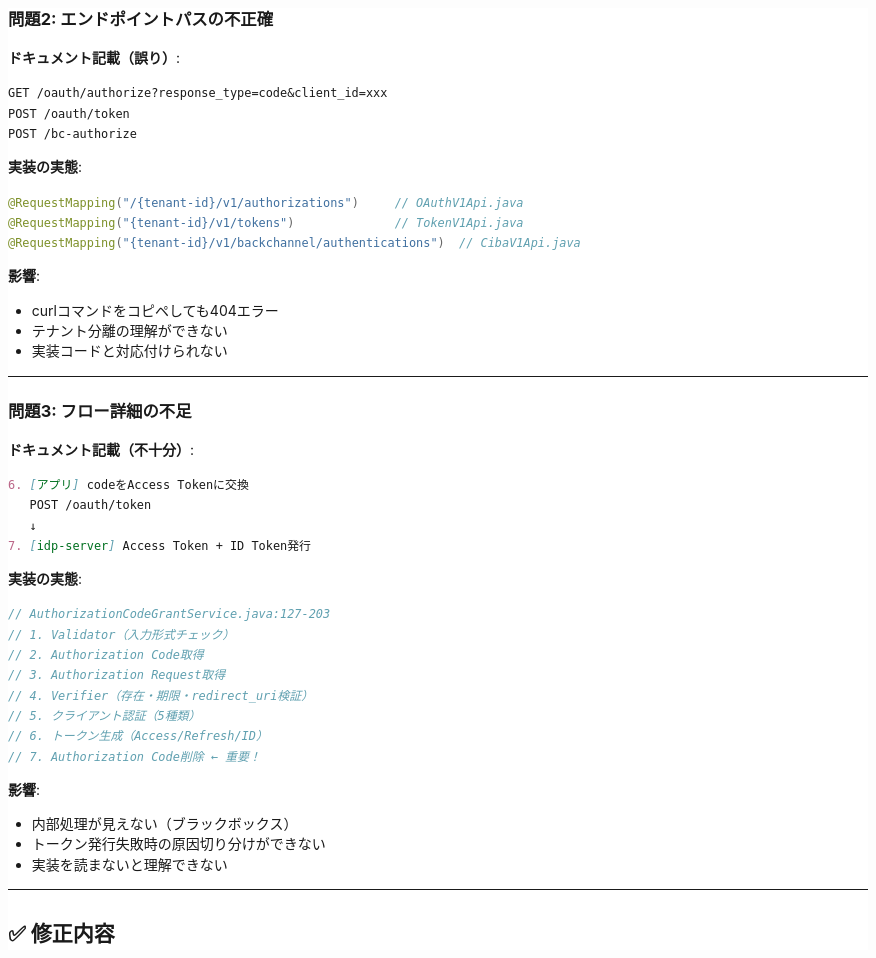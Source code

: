 
### 問題2: エンドポイントパスの不正確

**ドキュメント記載（誤り）**:
```markdown
GET /oauth/authorize?response_type=code&client_id=xxx
POST /oauth/token
POST /bc-authorize
```

**実装の実態**:
```java
@RequestMapping("/{tenant-id}/v1/authorizations")     // OAuthV1Api.java
@RequestMapping("{tenant-id}/v1/tokens")              // TokenV1Api.java
@RequestMapping("{tenant-id}/v1/backchannel/authentications")  // CibaV1Api.java
```

**影響**:
- curlコマンドをコピペしても404エラー
- テナント分離の理解ができない
- 実装コードと対応付けられない

---

### 問題3: フロー詳細の不足

**ドキュメント記載（不十分）**:
```markdown
6. [アプリ] codeをAccess Tokenに交換
   POST /oauth/token
   ↓
7. [idp-server] Access Token + ID Token発行
```

**実装の実態**:
```java
// AuthorizationCodeGrantService.java:127-203
// 1. Validator（入力形式チェック）
// 2. Authorization Code取得
// 3. Authorization Request取得
// 4. Verifier（存在・期限・redirect_uri検証）
// 5. クライアント認証（5種類）
// 6. トークン生成（Access/Refresh/ID）
// 7. Authorization Code削除 ← 重要！
```

**影響**:
- 内部処理が見えない（ブラックボックス）
- トークン発行失敗時の原因切り分けができない
- 実装を読まないと理解できない

---

## ✅ 修正内容
